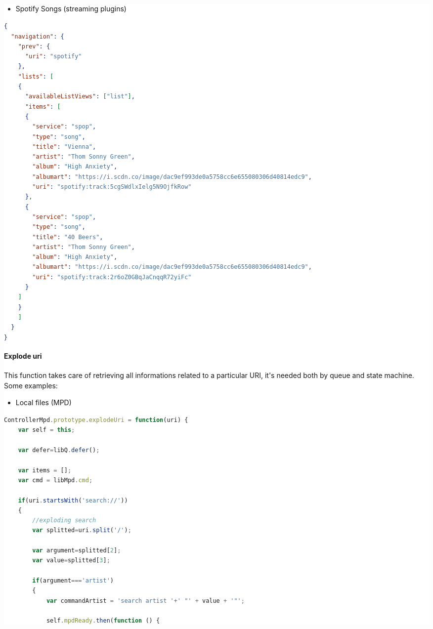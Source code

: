 * Spotify Songs (streaming plugins)
```json
{
  "navigation": {
    "prev": {
      "uri": "spotify"
    },
    "lists": [
    {
      "availableListViews": ["list"],
      "items": [
      {
        "service": "spop",
        "type": "song",
        "title": "Vienna",
        "artist": "Thom Sonny Green",
        "album": "High Anxiety",
        "albumart": "https://i.scdn.co/image/dac9ef993de0a5758cc6e655080306d40814edc9",
        "uri": "spotify:track:5cgSWdlxIelg5N9OjfkRow"
      },
      {
        "service": "spop",
        "type": "song",
        "title": "40 Beers",
        "artist": "Thom Sonny Green",
        "album": "High Anxiety",
        "albumart": "https://i.scdn.co/image/dac9ef993de0a5758cc6e655080306d40814edc9",
        "uri": "spotify:track:2r6oZ0GBqJaCnqqR72yiFc"
      }
    ]
    }
    ]
  }
}

```
#### Explode uri

This function takes care of retrieving all informations related to a particular URI, it's needed both by queue and state machine. Some examples:


* Local files (MPD)

```javascript
ControllerMpd.prototype.explodeUri = function(uri) {
    var self = this;

    var defer=libQ.defer();

    var items = [];
    var cmd = libMpd.cmd;

    if(uri.startsWith('search://'))
    {
        //exploding search
        var splitted=uri.split('/');

        var argument=splitted[2];
        var value=splitted[3];

        if(argument==='artist')
        {
            var commandArtist = 'search artist '+' "' + value + '"';

            self.mpdReady.then(function () {
```